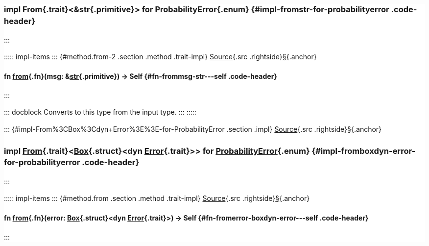 ### impl [From](https://doc.rust-lang.org/1.86.0/core/convert/trait.From.html "trait core::convert::From"){.trait}\<&[str](https://doc.rust-lang.org/1.86.0/std/primitive.str.html){.primitive}\> for [ProbabilityError](enum.ProbabilityError.html "enum optionstratlib::error::probability::ProbabilityError"){.enum} {#impl-fromstr-for-probabilityerror .code-header}
:::

::::: impl-items
::: {#method.from-2 .section .method .trait-impl}
[Source](../../../src/optionstratlib/error/probability.rs.html#458-462){.src
.rightside}[§](#method.from-2){.anchor}

#### fn [from](https://doc.rust-lang.org/1.86.0/core/convert/trait.From.html#tymethod.from){.fn}(msg: &[str](https://doc.rust-lang.org/1.86.0/std/primitive.str.html){.primitive}) -\> Self {#fn-frommsg-str---self .code-header}
:::

::: docblock
Converts to this type from the input type.
:::
:::::

::: {#impl-From%3CBox%3Cdyn+Error%3E%3E-for-ProbabilityError .section .impl}
[Source](../../../src/optionstratlib/error/probability.rs.html#439-443){.src
.rightside}[§](#impl-From%3CBox%3Cdyn+Error%3E%3E-for-ProbabilityError){.anchor}

### impl [From](https://doc.rust-lang.org/1.86.0/core/convert/trait.From.html "trait core::convert::From"){.trait}\<[Box](https://doc.rust-lang.org/1.86.0/alloc/boxed/struct.Box.html "struct alloc::boxed::Box"){.struct}\<dyn [Error](https://doc.rust-lang.org/1.86.0/core/error/trait.Error.html "trait core::error::Error"){.trait}\>\> for [ProbabilityError](enum.ProbabilityError.html "enum optionstratlib::error::probability::ProbabilityError"){.enum} {#impl-fromboxdyn-error-for-probabilityerror .code-header}
:::

::::: impl-items
::: {#method.from .section .method .trait-impl}
[Source](../../../src/optionstratlib/error/probability.rs.html#440-442){.src
.rightside}[§](#method.from){.anchor}

#### fn [from](https://doc.rust-lang.org/1.86.0/core/convert/trait.From.html#tymethod.from){.fn}(error: [Box](https://doc.rust-lang.org/1.86.0/alloc/boxed/struct.Box.html "struct alloc::boxed::Box"){.struct}\<dyn [Error](https://doc.rust-lang.org/1.86.0/core/error/trait.Error.html "trait core::error::Error"){.trait}\>) -\> Self {#fn-fromerror-boxdyn-error---self .code-header}
:::
